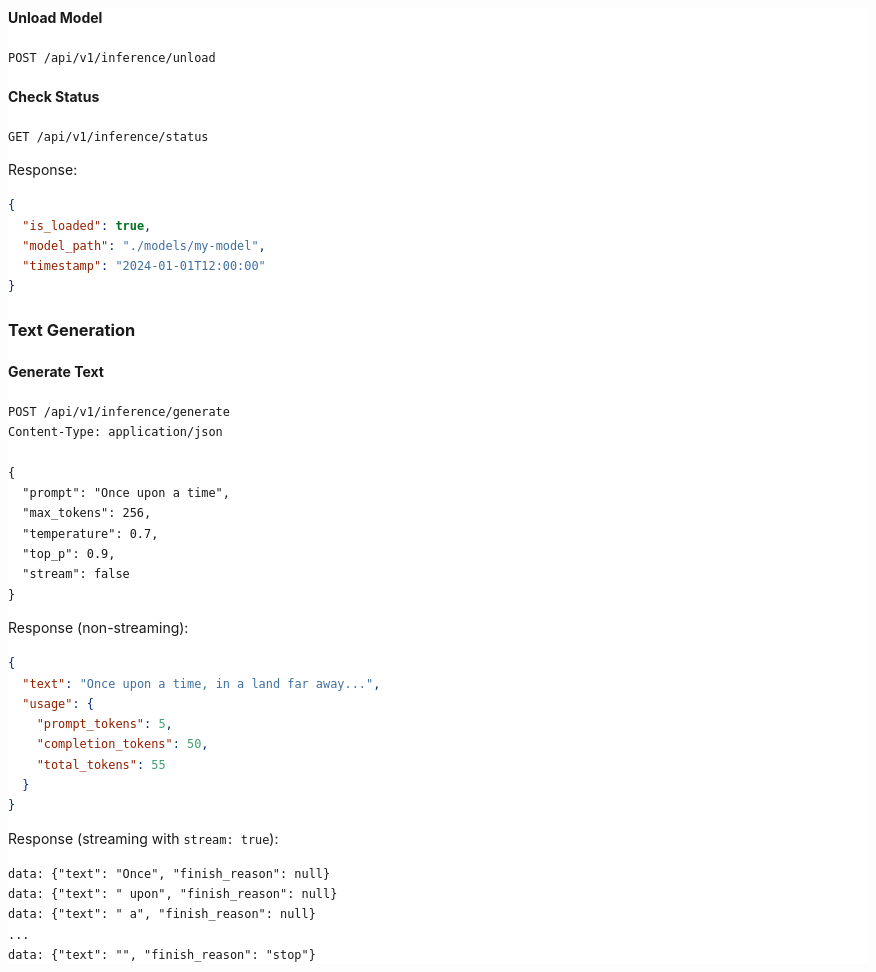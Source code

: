 #### Unload Model
```http
POST /api/v1/inference/unload
```

#### Check Status
```http
GET /api/v1/inference/status
```

Response:
```json
{
  "is_loaded": true,
  "model_path": "./models/my-model",
  "timestamp": "2024-01-01T12:00:00"
}
```

### Text Generation

#### Generate Text
```http
POST /api/v1/inference/generate
Content-Type: application/json

{
  "prompt": "Once upon a time",
  "max_tokens": 256,
  "temperature": 0.7,
  "top_p": 0.9,
  "stream": false
}
```

Response (non-streaming):
```json
{
  "text": "Once upon a time, in a land far away...",
  "usage": {
    "prompt_tokens": 5,
    "completion_tokens": 50,
    "total_tokens": 55
  }
}
```

Response (streaming with `stream: true`):
```
data: {"text": "Once", "finish_reason": null}
data: {"text": " upon", "finish_reason": null}
data: {"text": " a", "finish_reason": null}
...
data: {"text": "", "finish_reason": "stop"}
```
